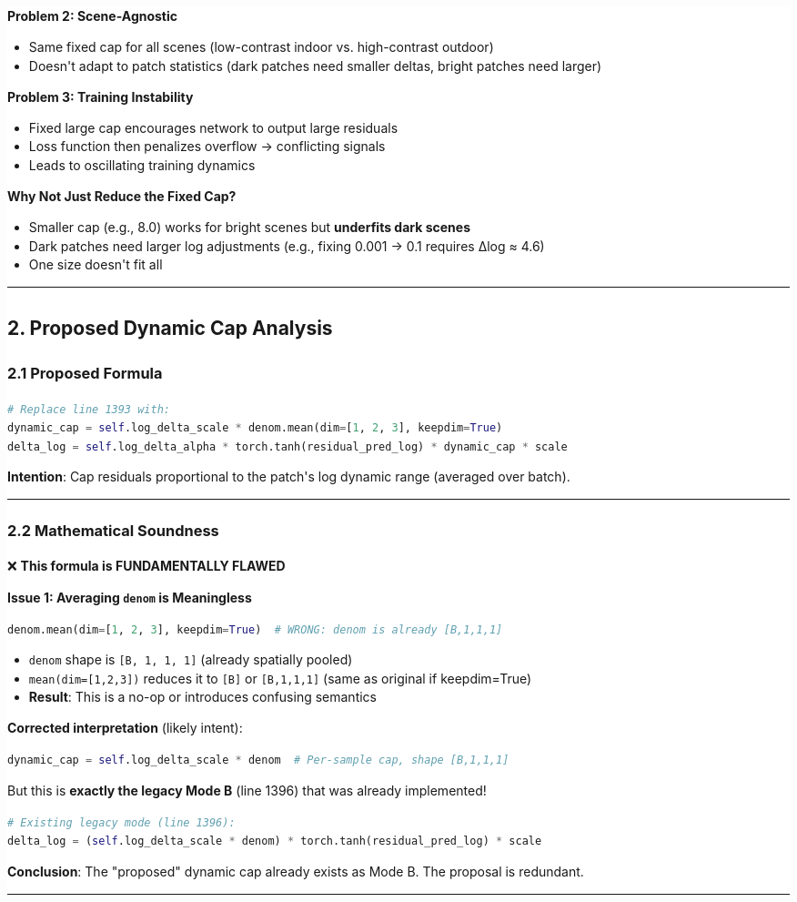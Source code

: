 **Problem 2: Scene-Agnostic**
- Same fixed cap for all scenes (low-contrast indoor vs. high-contrast outdoor)
- Doesn't adapt to patch statistics (dark patches need smaller deltas, bright patches need larger)

**Problem 3: Training Instability**
- Fixed large cap encourages network to output large residuals
- Loss function then penalizes overflow → conflicting signals
- Leads to oscillating training dynamics

**Why Not Just Reduce the Fixed Cap?**
- Smaller cap (e.g., 8.0) works for bright scenes but **underfits dark scenes**
- Dark patches need larger log adjustments (e.g., fixing 0.001 → 0.1 requires Δlog ≈ 4.6)
- One size doesn't fit all

---

## 2. Proposed Dynamic Cap Analysis

### 2.1 Proposed Formula

```python
# Replace line 1393 with:
dynamic_cap = self.log_delta_scale * denom.mean(dim=[1, 2, 3], keepdim=True)
delta_log = self.log_delta_alpha * torch.tanh(residual_pred_log) * dynamic_cap * scale
```

**Intention**: Cap residuals proportional to the patch's log dynamic range (averaged over batch).

---

### 2.2 Mathematical Soundness

❌ **This formula is FUNDAMENTALLY FLAWED**

**Issue 1: Averaging `denom` is Meaningless**

```python
denom.mean(dim=[1, 2, 3], keepdim=True)  # WRONG: denom is already [B,1,1,1]
```

- `denom` shape is `[B, 1, 1, 1]` (already spatially pooled)
- `mean(dim=[1,2,3])` reduces it to `[B]` or `[B,1,1,1]` (same as original if keepdim=True)
- **Result**: This is a no-op or introduces confusing semantics

**Corrected interpretation** (likely intent):
```python
dynamic_cap = self.log_delta_scale * denom  # Per-sample cap, shape [B,1,1,1]
```

But this is **exactly the legacy Mode B** (line 1396) that was already implemented!

```python
# Existing legacy mode (line 1396):
delta_log = (self.log_delta_scale * denom) * torch.tanh(residual_pred_log) * scale
```

**Conclusion**: The "proposed" dynamic cap already exists as Mode B. The proposal is redundant.

---